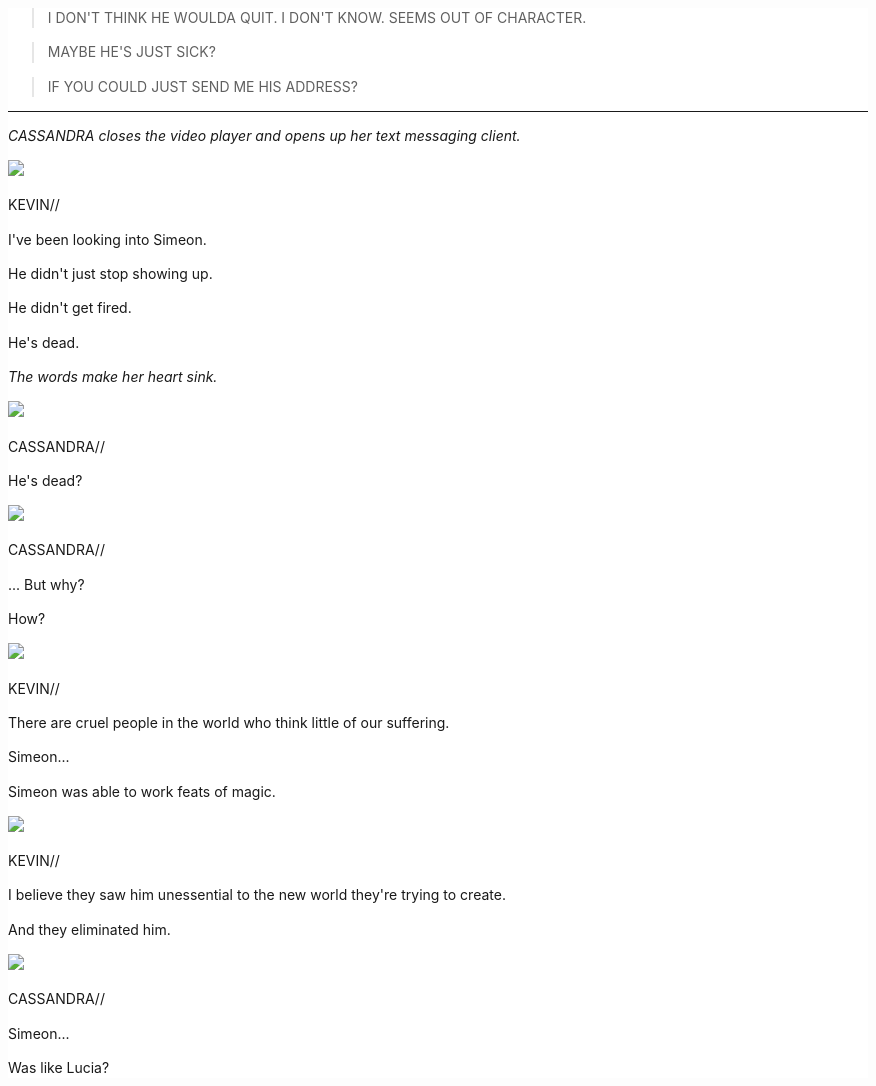 > I DON'T THINK HE WOULDA QUIT. I DON'T KNOW. SEEMS OUT OF CHARACTER.

> MAYBE HE'S JUST SICK?

> IF YOU COULD JUST SEND ME HIS ADDRESS?

*****

<i>CASSANDRA closes the video player and opens up her text messaging client.</i>

<div class="chat-box">
<img src="{{ site.url }}/assets/tb/kevin-inctbeyes.jpg" class="chat-portrait" />
<p class="ppl-sez">KEVIN//</p>
<p class="ppl-sez">I've been looking into Simeon.</p>
<p class="ppl-sez">He didn't just stop showing up.</p>
<p class="ppl-sez">He didn't get fired.</p>
<p class="ppl-sez">He's dead.</p>
</div>

<i>The words make her heart sink.</i>

<div class="chat-box">
<img src="{{ site.url }}/assets/tb/cassandragoth.jpg" class="chat-portrait" />
<p class="ppl-sez">CASSANDRA//</p>
<p class="ppl-sez">He's dead?</p>
</div>

<div class="chat-box">
<img src="{{ site.url }}/assets/tb/cassandragoth.jpg" class="chat-portrait" />
<p class="ppl-sez">CASSANDRA//</p>
<p class="ppl-sez">... But why?</p>
<p class="ppl-sez">How?</p>
</div>

<div class="chat-box">
<img src="{{ site.url }}/assets/tb/kevin-inctbeyes.jpg" class="chat-portrait" />
<p class="ppl-sez">KEVIN//</p>
<p class="ppl-sez">There are cruel people in the world who think little of our suffering.</p>
<p class="ppl-sez">Simeon...</p>
<p class="ppl-sez">Simeon was able to work feats of magic.</p>
</div>

<div class="chat-box">
<img src="{{ site.url }}/assets/tb/kevin-inctbeyes.jpg" class="chat-portrait" />
<p class="ppl-sez">KEVIN//</p>
<p class="ppl-sez">I believe they saw him unessential to the new world they're trying to create.</p>
<p class="ppl-sez">And they eliminated him.</p>
</div>

<div class="chat-box">
<img src="{{ site.url }}/assets/tb/cassandragoth.jpg" class="chat-portrait" />
<p class="ppl-sez">CASSANDRA//</p>
<p class="ppl-sez">Simeon...</p>
<p class="ppl-sez">Was like Lucia?</p>
</div>
